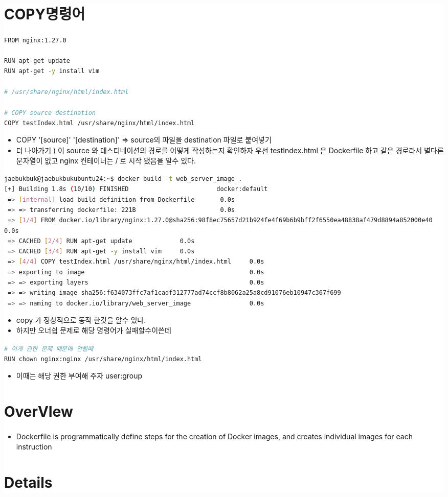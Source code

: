 # COPY명령어

```bash
FROM nginx:1.27.0

RUN apt-get update
RUN apt-get -y install vim

# /usr/share/nginx/html/index.html

# COPY source destination
COPY testIndex.html /usr/share/nginx/html/index.html
```

- COPY '[source]'  '[destination]' => source의 파일을 destination 파일로 붙여넣기
- 더 나아가기 ) 이 source 와 데스티네이션의 경로를 어떻게 작성하는지 확인하자
  우선 testIndex.html 은 Dockerfile 하고 같은 경로라서 별다른 문자열이 없고
  nginx 컨테이너는 / 로 시작 됐음을 알수 있다. 

```bash
jaebukbuk@jaebukbukubuntu24:~$ docker build -t web_server_image .
[+] Building 1.8s (10/10) FINISHED                        docker:default
 => [internal] load build definition from Dockerfile       0.0s
 => => transferring dockerfile: 221B                       0.0s 
 => [1/4] FROM docker.io/library/nginx:1.27.0@sha256:98f8ec75657d21b924fe4f69b6b9bff2f6550ea48838af479d8894a852000e40                    0.0s 
 => CACHED [2/4] RUN apt-get update             0.0s
 => CACHED [3/4] RUN apt-get -y install vim     0.0s
 => [4/4] COPY testIndex.html /usr/share/nginx/html/index.html     0.0s
 => exporting to image                                             0.0s
 => => exporting layers                                            0.0s
 => => writing image sha256:f634073ffc7af1cadf312777ad74ccf8b8062a25a8cd91076eb10947c367f699
 => => naming to docker.io/library/web_server_image                0.0s
```

- copy 가 정상적으로 동작 한것을 알수 있다.
- 하지만 오너쉽 문제로 해당 명령어가 실패할수이쓴데

```bash
# 이게 권한 문제 때문에 안될때
RUN chown nginx:nginx /usr/share/nginx/html/index.html
```

- 이때는 해당 권한 부여해 주자 user:group

# OverVIew

- Dockerfile is programmatically define steps for the creation of Docker images, and creates individual images for each instruction


# Details